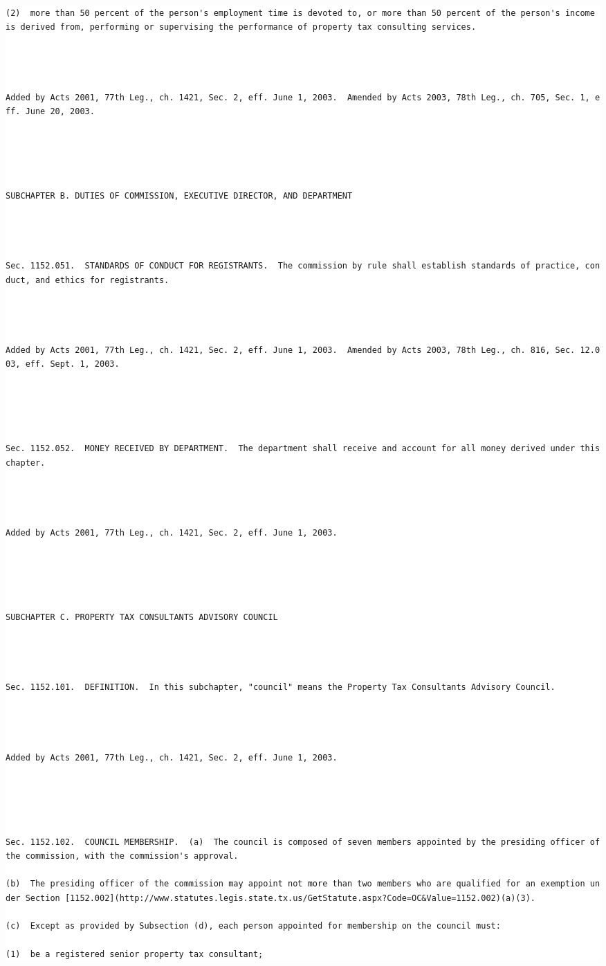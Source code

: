     (2)  more than 50 percent of the person's employment time is devoted to, or more than 50 percent of the person's income is derived from, performing or supervising the performance of property tax consulting services.
    
    
    
    
    Added by Acts 2001, 77th Leg., ch. 1421, Sec. 2, eff. June 1, 2003.  Amended by Acts 2003, 78th Leg., ch. 705, Sec. 1, eff. June 20, 2003.
    
    
    
    
    
    SUBCHAPTER B. DUTIES OF COMMISSION, EXECUTIVE DIRECTOR, AND DEPARTMENT
    
      
    
    
    Sec. 1152.051.  STANDARDS OF CONDUCT FOR REGISTRANTS.  The commission by rule shall establish standards of practice, conduct, and ethics for registrants.
    
    
    
    
    Added by Acts 2001, 77th Leg., ch. 1421, Sec. 2, eff. June 1, 2003.  Amended by Acts 2003, 78th Leg., ch. 816, Sec. 12.003, eff. Sept. 1, 2003.
    
    
    
    
    
    Sec. 1152.052.  MONEY RECEIVED BY DEPARTMENT.  The department shall receive and account for all money derived under this chapter.
    
    
    
    
    Added by Acts 2001, 77th Leg., ch. 1421, Sec. 2, eff. June 1, 2003.
    
    
    
    
    
    SUBCHAPTER C. PROPERTY TAX CONSULTANTS ADVISORY COUNCIL
    
      
    
    
    Sec. 1152.101.  DEFINITION.  In this subchapter, "council" means the Property Tax Consultants Advisory Council.
    
    
    
    
    Added by Acts 2001, 77th Leg., ch. 1421, Sec. 2, eff. June 1, 2003.
    
    
    
    
    
    Sec. 1152.102.  COUNCIL MEMBERSHIP.  (a)  The council is composed of seven members appointed by the presiding officer of the commission, with the commission's approval.
    
    (b)  The presiding officer of the commission may appoint not more than two members who are qualified for an exemption under Section [1152.002](http://www.statutes.legis.state.tx.us/GetStatute.aspx?Code=OC&Value=1152.002)(a)(3).
    
    (c)  Except as provided by Subsection (d), each person appointed for membership on the council must:
    
    (1)  be a registered senior property tax consultant;
    